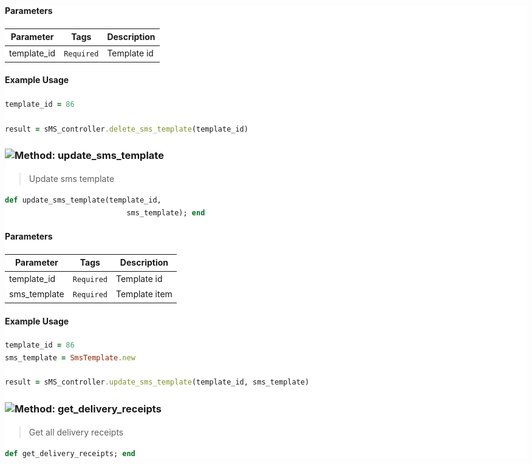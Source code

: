 #### Parameters

| Parameter | Tags | Description |
|-----------|------|-------------|
| template_id |  ``` Required ```  | Template id |


#### Example Usage

```ruby
template_id = 86

result = sMS_controller.delete_sms_template(template_id)

```


### <a name="update_sms_template"></a>![Method: ](https://apidocs.io/img/method.png ".SMSController.update_sms_template") update_sms_template

> Update sms template


```ruby
def update_sms_template(template_id,
                            sms_template); end
```

#### Parameters

| Parameter | Tags | Description |
|-----------|------|-------------|
| template_id |  ``` Required ```  | Template id |
| sms_template |  ``` Required ```  | Template item |


#### Example Usage

```ruby
template_id = 86
sms_template = SmsTemplate.new

result = sMS_controller.update_sms_template(template_id, sms_template)

```


### <a name="get_delivery_receipts"></a>![Method: ](https://apidocs.io/img/method.png ".SMSController.get_delivery_receipts") get_delivery_receipts

> Get all delivery receipts


```ruby
def get_delivery_receipts; end
```
